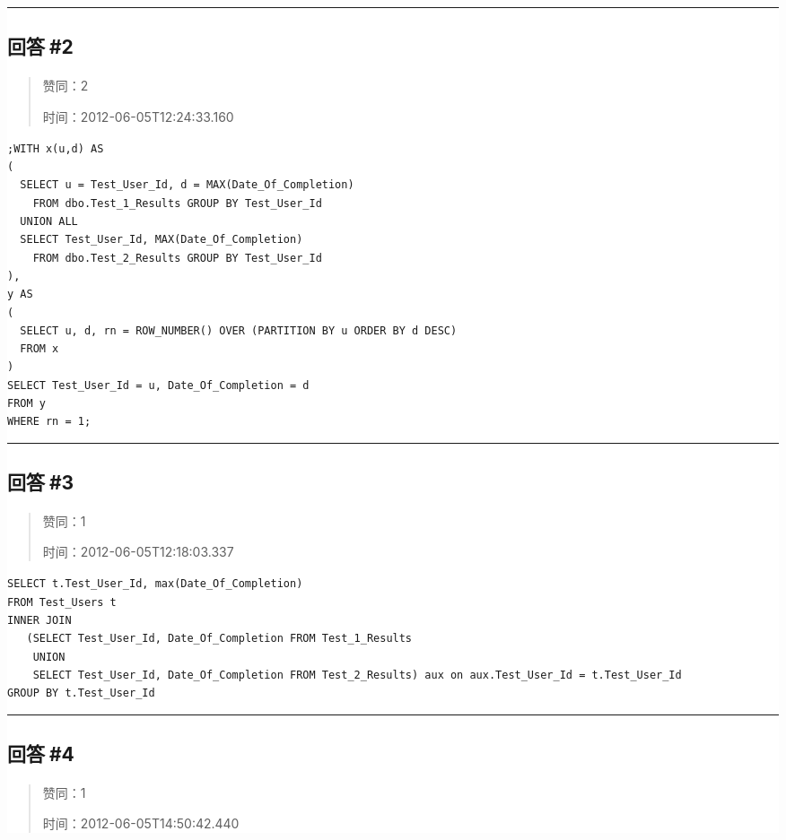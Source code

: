 * * *

## 回答 #2

> 赞同：2
> 
> 时间：2012-06-05T12:24:33.160

```
;WITH x(u,d) AS 
(
  SELECT u = Test_User_Id, d = MAX(Date_Of_Completion) 
    FROM dbo.Test_1_Results GROUP BY Test_User_Id
  UNION ALL
  SELECT Test_User_Id, MAX(Date_Of_Completion) 
    FROM dbo.Test_2_Results GROUP BY Test_User_Id
),
y AS 
(
  SELECT u, d, rn = ROW_NUMBER() OVER (PARTITION BY u ORDER BY d DESC)
  FROM x
)
SELECT Test_User_Id = u, Date_Of_Completion = d
FROM y
WHERE rn = 1; 
```

* * *

## 回答 #3

> 赞同：1
> 
> 时间：2012-06-05T12:18:03.337

```
SELECT t.Test_User_Id, max(Date_Of_Completion)
FROM Test_Users t
INNER JOIN
   (SELECT Test_User_Id, Date_Of_Completion FROM Test_1_Results
    UNION
    SELECT Test_User_Id, Date_Of_Completion FROM Test_2_Results) aux on aux.Test_User_Id = t.Test_User_Id
GROUP BY t.Test_User_Id 
```

* * *

## 回答 #4

> 赞同：1
> 
> 时间：2012-06-05T14:50:42.440
